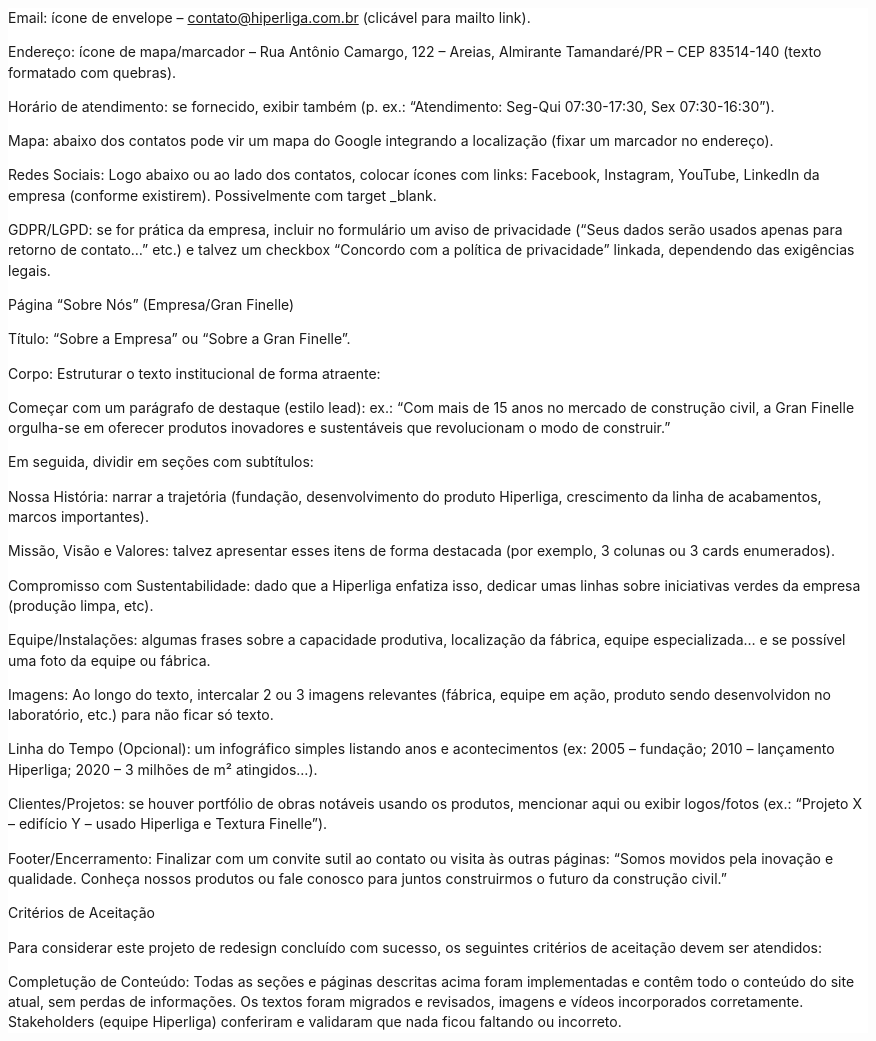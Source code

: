 Email: ícone de envelope – contato@hiperliga.com.br (clicável para mailto link).

Endereço: ícone de mapa/marcador – Rua Antônio Camargo, 122 – Areias, Almirante Tamandaré/PR – CEP 83514-140 (texto formatado com quebras).

Horário de atendimento: se fornecido, exibir também (p. ex.: “Atendimento: Seg-Qui 07:30-17:30, Sex 07:30-16:30”).

Mapa: abaixo dos contatos pode vir um mapa do Google integrando a localização (fixar um marcador no endereço).

Redes Sociais: Logo abaixo ou ao lado dos contatos, colocar ícones com links: Facebook, Instagram, YouTube, LinkedIn da empresa (conforme existirem). Possivelmente com target _blank.

GDPR/LGPD: se for prática da empresa, incluir no formulário um aviso de privacidade (“Seus dados serão usados apenas para retorno de contato…” etc.) e talvez um checkbox “Concordo com a política de privacidade” linkada, dependendo das exigências legais.

Página “Sobre Nós” (Empresa/Gran Finelle)

Título: “Sobre a Empresa” ou “Sobre a Gran Finelle”.

Corpo: Estruturar o texto institucional de forma atraente:

Começar com um parágrafo de destaque (estilo lead): ex.: “Com mais de 15 anos no mercado de construção civil, a Gran Finelle orgulha-se em oferecer produtos inovadores e sustentáveis que revolucionam o modo de construir.”

Em seguida, dividir em seções com subtítulos:

Nossa História: narrar a trajetória (fundação, desenvolvimento do produto Hiperliga, crescimento da linha de acabamentos, marcos importantes).

Missão, Visão e Valores: talvez apresentar esses itens de forma destacada (por exemplo, 3 colunas ou 3 cards enumerados).

Compromisso com Sustentabilidade: dado que a Hiperliga enfatiza isso, dedicar umas linhas sobre iniciativas verdes da empresa (produção limpa, etc).

Equipe/Instalações: algumas frases sobre a capacidade produtiva, localização da fábrica, equipe especializada… e se possível uma foto da equipe ou fábrica.

Imagens: Ao longo do texto, intercalar 2 ou 3 imagens relevantes (fábrica, equipe em ação, produto sendo desenvolvidon no laboratório, etc.) para não ficar só texto.

Linha do Tempo (Opcional): um infográfico simples listando anos e acontecimentos (ex: 2005 – fundação; 2010 – lançamento Hiperliga; 2020 – 3 milhões de m² atingidos…).

Clientes/Projetos: se houver portfólio de obras notáveis usando os produtos, mencionar aqui ou exibir logos/fotos (ex.: “Projeto X – edifício Y – usado Hiperliga e Textura Finelle”).

Footer/Encerramento: Finalizar com um convite sutil ao contato ou visita às outras páginas: “Somos movidos pela inovação e qualidade. Conheça nossos produtos ou fale conosco para juntos construirmos o futuro da construção civil.”

Critérios de Aceitação

Para considerar este projeto de redesign concluído com sucesso, os seguintes critérios de aceitação devem ser atendidos:

Completução de Conteúdo: Todas as seções e páginas descritas acima foram implementadas e contêm todo o conteúdo do site atual, sem perdas de informações. Os textos foram migrados e revisados, imagens e vídeos incorporados corretamente. Stakeholders (equipe Hiperliga) conferiram e validaram que nada ficou faltando ou incorreto.
